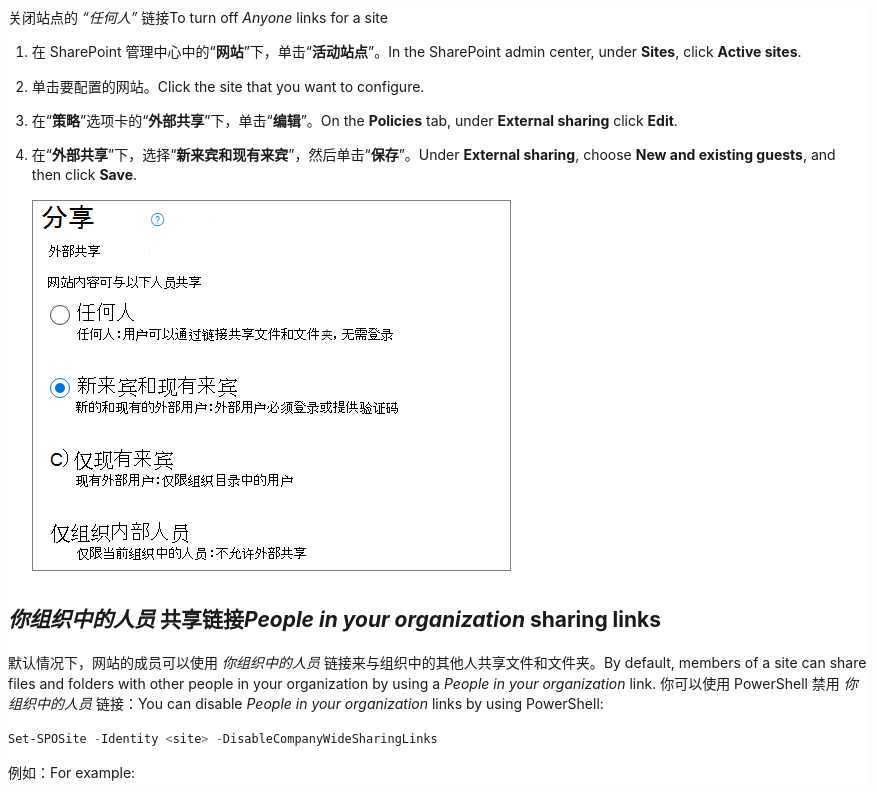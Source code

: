 <span data-ttu-id="b717e-226">关闭站点的 *“任何人”* 链接</span><span class="sxs-lookup"><span data-stu-id="b717e-226">To turn off *Anyone* links for a site</span></span>
1. <span data-ttu-id="b717e-227">在 SharePoint 管理中心中的“**网站**”下，单击“**活动站点**”。</span><span class="sxs-lookup"><span data-stu-id="b717e-227">In the SharePoint admin center, under **Sites**, click **Active sites**.</span></span>
2. <span data-ttu-id="b717e-228">单击要配置的网站。</span><span class="sxs-lookup"><span data-stu-id="b717e-228">Click the site that you want to configure.</span></span>
3. <span data-ttu-id="b717e-229">在“**策略**”选项卡的“**外部共享**”下，单击“**编辑**”。</span><span class="sxs-lookup"><span data-stu-id="b717e-229">On the **Policies** tab, under **External sharing** click **Edit**.</span></span>
4. <span data-ttu-id="b717e-230">在“**外部共享**”下，选择“**新来宾和现有来宾**”，然后单击“**保存**”。</span><span class="sxs-lookup"><span data-stu-id="b717e-230">Under **External sharing**, choose **New and existing guests**, and then click **Save**.</span></span>

    ![将 SharePoint 网站级别共享设置设为面向新设置和现有设置的屏幕截图](../media/sharepoint-site-external-sharing-settings-new-existing-guests.png)

## <a name="people-in-your-organization-sharing-links"></a><span data-ttu-id="b717e-232">*你组织中的人员* 共享链接</span><span class="sxs-lookup"><span data-stu-id="b717e-232">*People in your organization* sharing links</span></span>

<span data-ttu-id="b717e-233">默认情况下，网站的成员可以使用 *你组织中的人员* 链接来与组织中的其他人共享文件和文件夹。</span><span class="sxs-lookup"><span data-stu-id="b717e-233">By default, members of a site can share files and folders with other people in your organization by using a *People in your organization* link.</span></span> <span data-ttu-id="b717e-234">你可以使用 PowerShell 禁用 *你组织中的人员* 链接：</span><span class="sxs-lookup"><span data-stu-id="b717e-234">You can disable *People in your organization* links by using PowerShell:</span></span>

```powershell
Set-SPOSite -Identity <site> -DisableCompanyWideSharingLinks
```

<span data-ttu-id="b717e-235">例如：</span><span class="sxs-lookup"><span data-stu-id="b717e-235">For example:</span></span>
